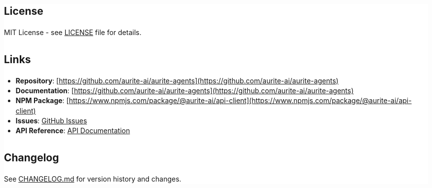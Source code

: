 ## License

MIT License - see [LICENSE](../../LICENSE) file for details.

## Links

- **Repository**: [https://github.com/aurite-ai/aurite-agents](https://github.com/aurite-ai/aurite-agents)
- **Documentation**: [https://github.com/aurite-ai/aurite-agents](https://github.com/aurite-ai/aurite-agents)
- **NPM Package**: [https://www.npmjs.com/package/@aurite-ai/api-client](https://www.npmjs.com/package/@aurite-ai/api-client)
- **Issues**: [GitHub Issues](https://github.com/aurite-ai/aurite-agents/issues)
- **API Reference**: [API Documentation](../../../docs/usage/api_reference.md)

## Changelog

See [CHANGELOG.md](./CHANGELOG.md) for version history and changes.
